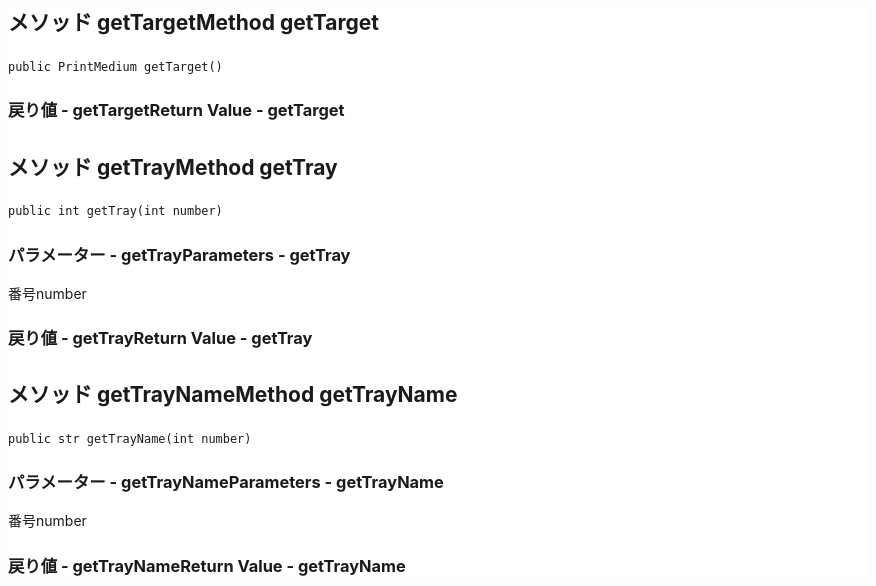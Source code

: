 ## <a name="method-gettarget"></a><span data-ttu-id="7c5d2-370">メソッド getTarget</span><span class="sxs-lookup"><span data-stu-id="7c5d2-370">Method getTarget</span></span>

```xpp
public PrintMedium getTarget()
```

### <a name="return-value---gettarget"></a><span data-ttu-id="7c5d2-371">戻り値 - getTarget</span><span class="sxs-lookup"><span data-stu-id="7c5d2-371">Return Value - getTarget</span></span>

## <a name="method-gettray"></a><span data-ttu-id="7c5d2-372">メソッド getTray</span><span class="sxs-lookup"><span data-stu-id="7c5d2-372">Method getTray</span></span>

```xpp
public int getTray(int number)
```

### <a name="parameters---gettray"></a><span data-ttu-id="7c5d2-373">パラメーター - getTray</span><span class="sxs-lookup"><span data-stu-id="7c5d2-373">Parameters - getTray</span></span>

<span data-ttu-id="7c5d2-374">番号</span><span class="sxs-lookup"><span data-stu-id="7c5d2-374">number</span></span>  

### <a name="return-value---gettray"></a><span data-ttu-id="7c5d2-375">戻り値 - getTray</span><span class="sxs-lookup"><span data-stu-id="7c5d2-375">Return Value - getTray</span></span>

## <a name="method-gettrayname"></a><span data-ttu-id="7c5d2-376">メソッド getTrayName</span><span class="sxs-lookup"><span data-stu-id="7c5d2-376">Method getTrayName</span></span>

```xpp
public str getTrayName(int number)
```

### <a name="parameters---gettrayname"></a><span data-ttu-id="7c5d2-377">パラメーター - getTrayName</span><span class="sxs-lookup"><span data-stu-id="7c5d2-377">Parameters - getTrayName</span></span>

<span data-ttu-id="7c5d2-378">番号</span><span class="sxs-lookup"><span data-stu-id="7c5d2-378">number</span></span>  

### <a name="return-value---gettrayname"></a><span data-ttu-id="7c5d2-379">戻り値 - getTrayName</span><span class="sxs-lookup"><span data-stu-id="7c5d2-379">Return Value - getTrayName</span></span>
